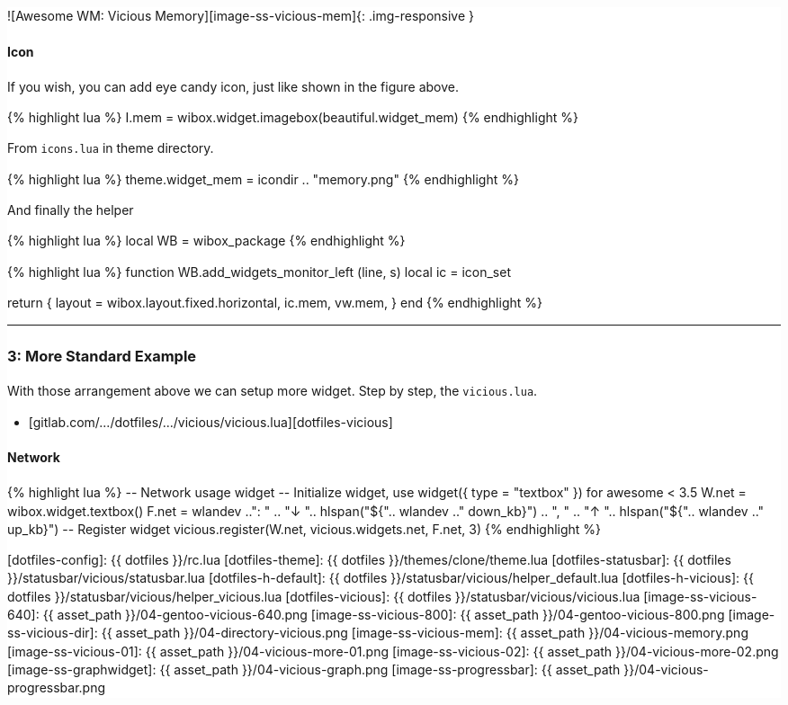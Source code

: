 ![Awesome WM: Vicious Memory][image-ss-vicious-mem]{: .img-responsive }

#### Icon

If you wish, you can add eye candy icon,
just like shown in the figure above.

{% highlight lua %}
I.mem = wibox.widget.imagebox(beautiful.widget_mem)
{% endhighlight %}

From `icons.lua` in theme directory.

{% highlight lua %}
theme.widget_mem          = icondir .. "memory.png"
{% endhighlight %}

And finally the helper

{% highlight lua %}
local WB = wibox_package
{% endhighlight %}

{% highlight lua %}
function WB.add_widgets_monitor_left (line, s)
  local ic = icon_set

  return {
    layout = wibox.layout.fixed.horizontal,
    ic.mem, vw.mem,
  }
end
{% endhighlight %}

-- -- --

<a name="more-example"></a>

### 3: More Standard Example

With those arrangement above we can setup more widget.
Step by step, the `vicious.lua`.

*	[gitlab.com/.../dotfiles/.../vicious/vicious.lua][dotfiles-vicious]

#### Network

{% highlight lua %}
--  Network usage widget
-- Initialize widget, use widget({ type = "textbox" }) for awesome < 3.5
W.net = wibox.widget.textbox()
F.net = wlandev ..": "
     .. "↓ ".. hlspan("${".. wlandev .." down_kb}") .. ", "
     .. "↑ ".. hlspan("${".. wlandev .." up_kb}")
-- Register widget
vicious.register(W.net, vicious.widgets.net, F.net, 3)
{% endhighlight %}


[//]: <> ( -- -- -- links below -- -- -- )
[local-whats-next]: /desktop/2019/11/27/awesome-statusbar-lain.html
[vicious-readme]:       https://github.com/vicious-widgets/vicious
[dotfiles-config]:      {{ dotfiles }}/rc.lua
[dotfiles-theme]:       {{ dotfiles }}/themes/clone/theme.lua
[dotfiles-statusbar]:   {{ dotfiles }}/statusbar/vicious/statusbar.lua
[dotfiles-h-default]:   {{ dotfiles }}/statusbar/vicious/helper_default.lua
[dotfiles-h-vicious]:   {{ dotfiles }}/statusbar/vicious/helper_vicious.lua
[dotfiles-vicious]:     {{ dotfiles }}/statusbar/vicious/vicious.lua
[image-ss-vicious-640]: {{ asset_path }}/04-gentoo-vicious-640.png
[image-ss-vicious-800]: {{ asset_path }}/04-gentoo-vicious-800.png
[image-ss-vicious-dir]: {{ asset_path }}/04-directory-vicious.png
[image-ss-vicious-mem]: {{ asset_path }}/04-vicious-memory.png
[image-ss-vicious-01]:  {{ asset_path }}/04-vicious-more-01.png
[image-ss-vicious-02]:  {{ asset_path }}/04-vicious-more-02.png
[image-ss-graphwidget]: {{ asset_path }}/04-vicious-graph.png
[image-ss-progressbar]: {{ asset_path }}/04-vicious-progressbar.png